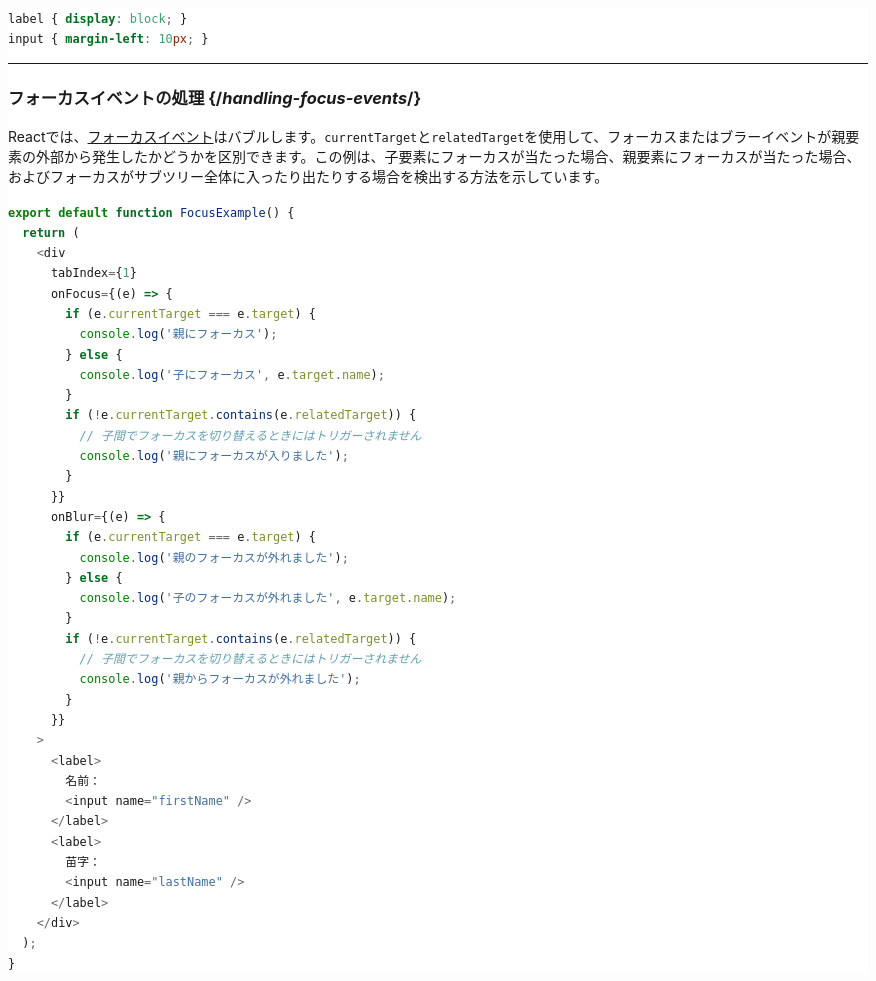 ```css
label { display: block; }
input { margin-left: 10px; }
```

</Sandpack>

---

### フォーカスイベントの処理 {/*handling-focus-events*/}

Reactでは、[フォーカスイベント](#focusevent-handler)はバブルします。`currentTarget`と`relatedTarget`を使用して、フォーカスまたはブラーイベントが親要素の外部から発生したかどうかを区別できます。この例は、子要素にフォーカスが当たった場合、親要素にフォーカスが当たった場合、およびフォーカスがサブツリー全体に入ったり出たりする場合を検出する方法を示しています。

<Sandpack>

```js
export default function FocusExample() {
  return (
    <div
      tabIndex={1}
      onFocus={(e) => {
        if (e.currentTarget === e.target) {
          console.log('親にフォーカス');
        } else {
          console.log('子にフォーカス', e.target.name);
        }
        if (!e.currentTarget.contains(e.relatedTarget)) {
          // 子間でフォーカスを切り替えるときにはトリガーされません
          console.log('親にフォーカスが入りました');
        }
      }}
      onBlur={(e) => {
        if (e.currentTarget === e.target) {
          console.log('親のフォーカスが外れました');
        } else {
          console.log('子のフォーカスが外れました', e.target.name);
        }
        if (!e.currentTarget.contains(e.relatedTarget)) {
          // 子間でフォーカスを切り替えるときにはトリガーされません
          console.log('親からフォーカスが外れました');
        }
      }}
    >
      <label>
        名前：
        <input name="firstName" />
      </label>
      <label>
        苗字：
        <input name="lastName" />
      </label>
    </div>
  );
}
```

